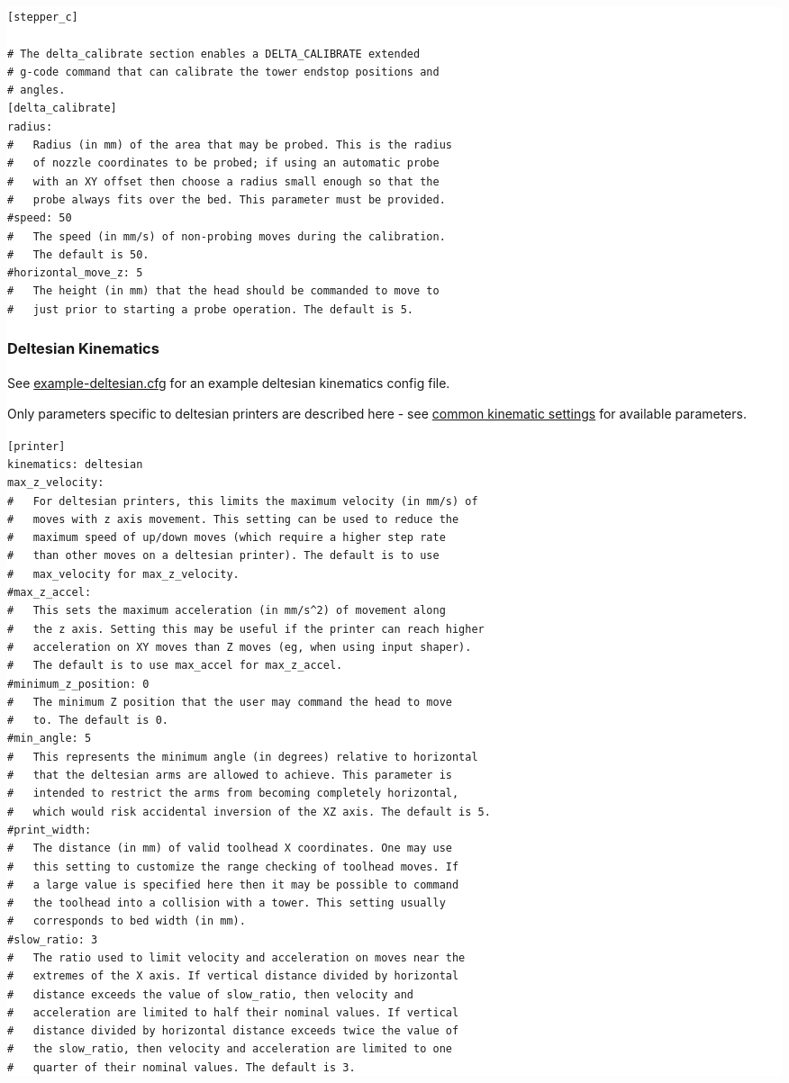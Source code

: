 ```
[stepper_c]

# The delta_calibrate section enables a DELTA_CALIBRATE extended
# g-code command that can calibrate the tower endstop positions and
# angles.
[delta_calibrate]
radius:
#   Radius (in mm) of the area that may be probed. This is the radius
#   of nozzle coordinates to be probed; if using an automatic probe
#   with an XY offset then choose a radius small enough so that the
#   probe always fits over the bed. This parameter must be provided.
#speed: 50
#   The speed (in mm/s) of non-probing moves during the calibration.
#   The default is 50.
#horizontal_move_z: 5
#   The height (in mm) that the head should be commanded to move to
#   just prior to starting a probe operation. The default is 5.
```

### Deltesian Kinematics

See [example-deltesian.cfg](../config/example-deltesian.cfg) for an example deltesian kinematics config file.

Only parameters specific to deltesian printers are described here - see [common kinematic settings](#common-kinematic-settings) for available parameters.

```
[printer]
kinematics: deltesian
max_z_velocity:
#   For deltesian printers, this limits the maximum velocity (in mm/s) of
#   moves with z axis movement. This setting can be used to reduce the
#   maximum speed of up/down moves (which require a higher step rate
#   than other moves on a deltesian printer). The default is to use
#   max_velocity for max_z_velocity.
#max_z_accel:
#   This sets the maximum acceleration (in mm/s^2) of movement along
#   the z axis. Setting this may be useful if the printer can reach higher
#   acceleration on XY moves than Z moves (eg, when using input shaper).
#   The default is to use max_accel for max_z_accel.
#minimum_z_position: 0
#   The minimum Z position that the user may command the head to move
#   to. The default is 0.
#min_angle: 5
#   This represents the minimum angle (in degrees) relative to horizontal
#   that the deltesian arms are allowed to achieve. This parameter is
#   intended to restrict the arms from becoming completely horizontal,
#   which would risk accidental inversion of the XZ axis. The default is 5.
#print_width:
#   The distance (in mm) of valid toolhead X coordinates. One may use
#   this setting to customize the range checking of toolhead moves. If
#   a large value is specified here then it may be possible to command
#   the toolhead into a collision with a tower. This setting usually
#   corresponds to bed width (in mm).
#slow_ratio: 3
#   The ratio used to limit velocity and acceleration on moves near the
#   extremes of the X axis. If vertical distance divided by horizontal
#   distance exceeds the value of slow_ratio, then velocity and
#   acceleration are limited to half their nominal values. If vertical
#   distance divided by horizontal distance exceeds twice the value of
#   the slow_ratio, then velocity and acceleration are limited to one
#   quarter of their nominal values. The default is 3.

```